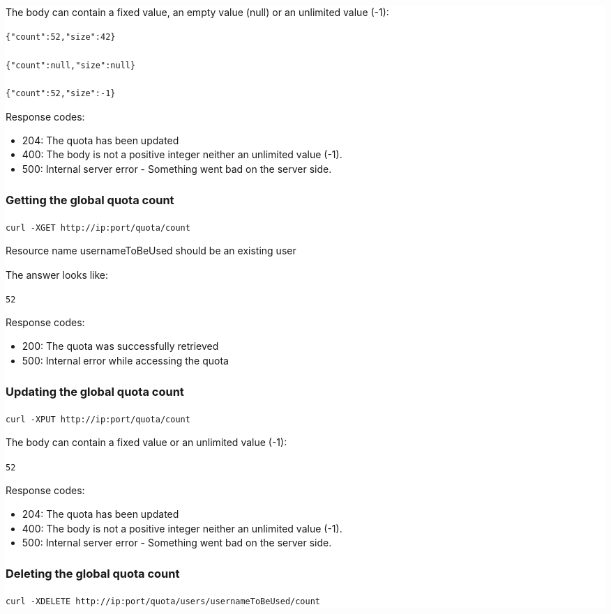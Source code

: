 The body can contain a fixed value, an empty value (null) or an unlimited value (-1):

```
{"count":52,"size":42}

{"count":null,"size":null}

{"count":52,"size":-1}
```

Response codes:

 - 204: The quota has been updated
 - 400: The body is not a positive integer neither an unlimited value (-1).
 - 500: Internal server error - Something went bad on the server side.

### Getting the global quota count

```
curl -XGET http://ip:port/quota/count
```

Resource name usernameToBeUsed should be an existing user

The answer looks like:

```
52
```

Response codes:

 - 200: The quota was successfully retrieved
 - 500: Internal error while accessing the quota

### Updating the global quota count

```
curl -XPUT http://ip:port/quota/count
```


The body can contain a fixed value or an unlimited value (-1):

```
52
```

Response codes:

 - 204: The quota has been updated
 - 400: The body is not a positive integer neither an unlimited value (-1).
 - 500: Internal server error - Something went bad on the server side.

### Deleting the global quota count

```
curl -XDELETE http://ip:port/quota/users/usernameToBeUsed/count
```
